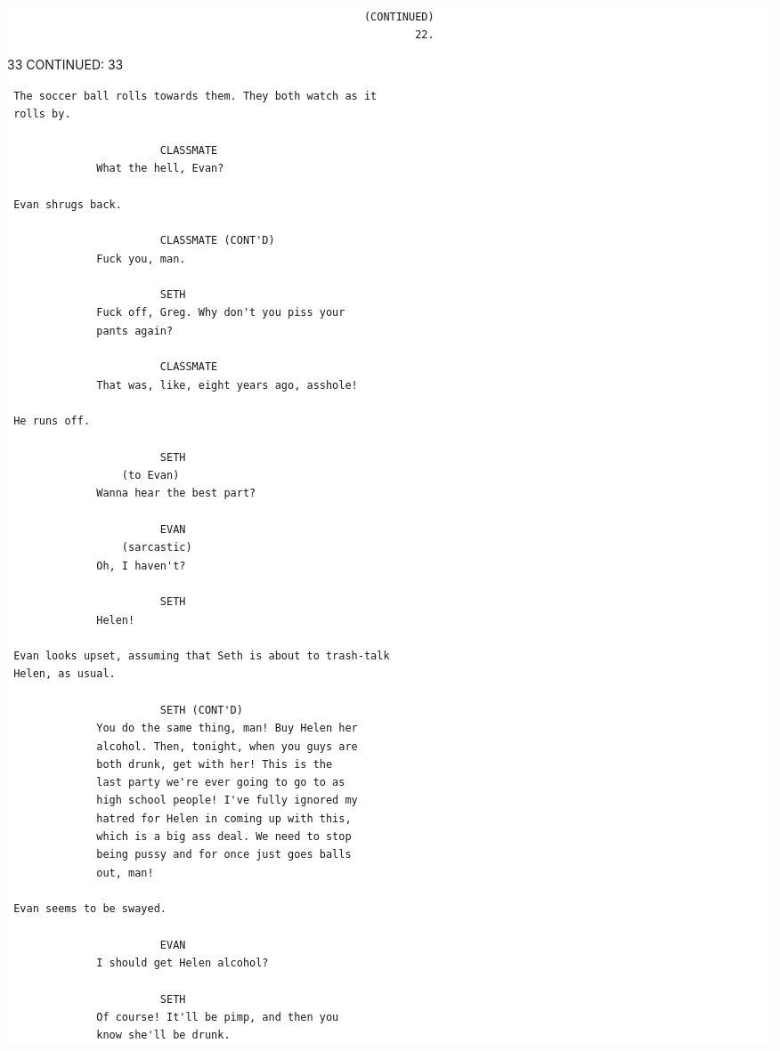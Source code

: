 

                                                            (CONTINUED)
                                                                    22.
33   CONTINUED:                                                       33


     The soccer ball rolls towards them. They both watch as it
     rolls by.

                            CLASSMATE
                  What the hell, Evan?

     Evan shrugs back.

                            CLASSMATE (CONT'D)
                  Fuck you, man.

                            SETH
                  Fuck off, Greg. Why don't you piss your
                  pants again?

                            CLASSMATE
                  That was, like, eight years ago, asshole!

     He runs off.

                            SETH
                      (to Evan)
                  Wanna hear the best part?

                            EVAN
                      (sarcastic)
                  Oh, I haven't?

                            SETH
                  Helen!

     Evan looks upset, assuming that Seth is about to trash-talk
     Helen, as usual.

                            SETH (CONT'D)
                  You do the same thing, man! Buy Helen her
                  alcohol. Then, tonight, when you guys are
                  both drunk, get with her! This is the
                  last party we're ever going to go to as
                  high school people! I've fully ignored my
                  hatred for Helen in coming up with this,
                  which is a big ass deal. We need to stop
                  being pussy and for once just goes balls
                  out, man!

     Evan seems to be swayed.

                            EVAN
                  I should get Helen alcohol?

                            SETH
                  Of course! It'll be pimp, and then you
                  know she'll be drunk.

